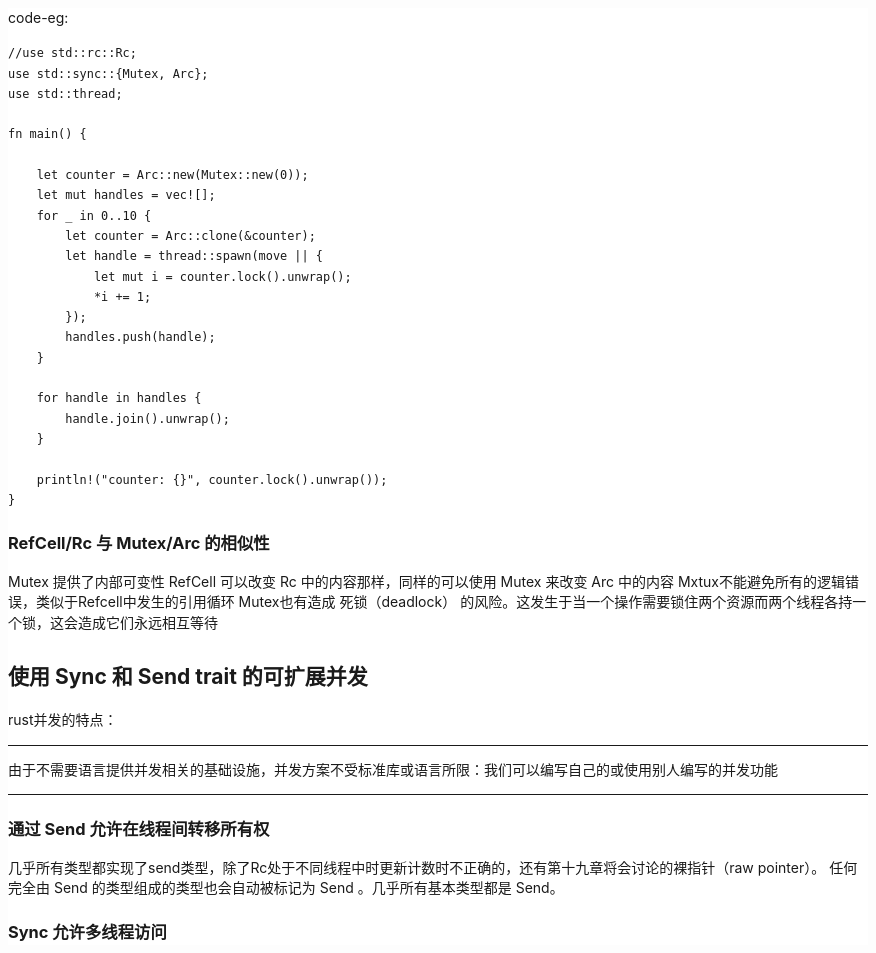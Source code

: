 code-eg:

```
//use std::rc::Rc;
use std::sync::{Mutex, Arc};
use std::thread;

fn main() {
    
    let counter = Arc::new(Mutex::new(0));
    let mut handles = vec![];
    for _ in 0..10 {
        let counter = Arc::clone(&counter);
        let handle = thread::spawn(move || {
            let mut i = counter.lock().unwrap();
            *i += 1;
        });
        handles.push(handle);
    }
    
    for handle in handles {
        handle.join().unwrap();
    }

    println!("counter: {}", counter.lock().unwrap());
}
```

### RefCell<T>/Rc<T> 与 Mutex<T>/Arc<T> 的相似性

Mutex<T> 提供了内部可变性
RefCell<T> 可以改变 Rc<T> 中的内容那样，同样的可以使用 Mutex<T> 来改变 Arc<T> 中的内容
Mxtux<t>不能避免所有的逻辑错误，类似于Refcell<T>中发生的引用循环
Mutex<T>也有造成 死锁（deadlock） 的风险。这发生于当一个操作需要锁住两个资源而两个线程各持一个锁，这会造成它们永远相互等待


## 使用 Sync 和 Send trait 的可扩展并发


rust并发的特点：


---

由于不需要语言提供并发相关的基础设施，并发方案不受标准库或语言所限：我们可以编写自己的或使用别人编写的并发功能

---


### 通过 Send 允许在线程间转移所有权


几乎所有类型都实现了send类型，除了Rc<T>处于不同线程中时更新计数时不正确的，还有第十九章将会讨论的裸指针（raw pointer）。
任何完全由 Send 的类型组成的类型也会自动被标记为 Send 。几乎所有基本类型都是 Send。

### Sync 允许多线程访问

